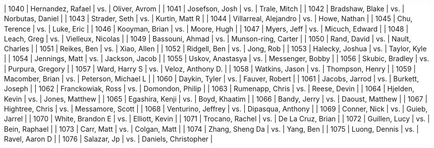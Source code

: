 | 1040 | Hernandez, Rafael | vs. | Oliver, Avrom |
| 1041 | Josefson, Josh | vs. | Trale, Mitch |
| 1042 | Bradshaw, Blake | vs. | Norbutas, Daniel |
| 1043 | Strader, Seth | vs. | Kurtin, Matt R |
| 1044 | Villarreal, Alejandro | vs. | Howe, Nathan |
| 1045 | Chu, Terence | vs. | Luke, Eric |
| 1046 | Kooyman, Brian | vs. | Moore, Hugh |
| 1047 | Myers, Jeff | vs. | Micuch, Edward |
| 1048 | Leach, Greg | vs. | Vielleux, Nicolas |
| 1049 | Bassouni, Ahmad | vs. | Munson-ring, Carter |
| 1050 | Rand, David | vs. | Nault, Charles |
| 1051 | Reikes, Ben | vs. | Xiao, Allen |
| 1052 | Ridgell, Ben | vs. | Jong, Rob |
| 1053 | Halecky, Joshua | vs. | Taylor, Kyle |
| 1054 | Jennings, Matt | vs. | Jackson, Jacob |
| 1055 | Uskov, Anastasya | vs. | Messenger, Bobby |
| 1056 | Skubic, Bradley | vs. | Purpura, Gregory |
| 1057 | Ward, Harry S | vs. | Veloz, Anthony D. |
| 1058 | Watkins, Jason | vs. | Thompson, Henry |
| 1059 | Macomber, Brian | vs. | Peterson, Michael L |
| 1060 | Daykin, Tyler | vs. | Fauver, Robert |
| 1061 | Jacobs, Jarrod | vs. | Burkett, Joseph |
| 1062 | Franckowiak, Ross | vs. | Domondon, Philip |
| 1063 | Rumenapp, Chris | vs. | Reese, Devin |
| 1064 | Hjelden, Kevin | vs. | Jones, Matthew |
| 1065 | Egashira, Kenji | vs. | Boyd, Khaatim |
| 1066 | Bandy, Jerry | vs. | Daoust, Matthew |
| 1067 | Hightree, Chris | vs. | Messamore, Scott |
| 1068 | Venturino, Jeffrey | vs. | Dipasqua, Anthony |
| 1069 | Conner, Nick | vs. | Guieb, Jarrel |
| 1070 | White, Brandon E | vs. | Elliott, Kevin |
| 1071 | Trocano, Rachel | vs. | De La Cruz, Brian |
| 1072 | Guillen, Lucy | vs. | Bein, Raphael |
| 1073 | Carr, Matt | vs. | Colgan, Matt |
| 1074 | Zhang, Sheng Da | vs. | Yang, Ben |
| 1075 | Luong, Dennis | vs. | Ravel, Aaron D |
| 1076 | Salazar, Jp | vs. | Daniels, Christopher |